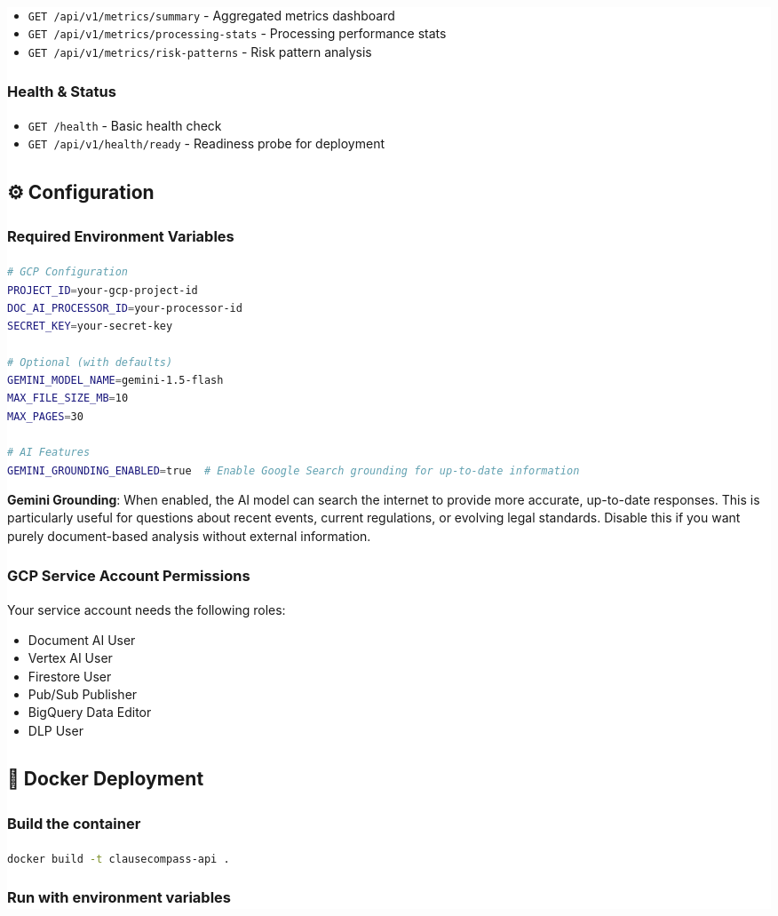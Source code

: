 - `GET /api/v1/metrics/summary` - Aggregated metrics dashboard
- `GET /api/v1/metrics/processing-stats` - Processing performance stats
- `GET /api/v1/metrics/risk-patterns` - Risk pattern analysis

### Health & Status

- `GET /health` - Basic health check
- `GET /api/v1/health/ready` - Readiness probe for deployment

## ⚙️ Configuration

### Required Environment Variables

```bash
# GCP Configuration
PROJECT_ID=your-gcp-project-id
DOC_AI_PROCESSOR_ID=your-processor-id
SECRET_KEY=your-secret-key

# Optional (with defaults)
GEMINI_MODEL_NAME=gemini-1.5-flash
MAX_FILE_SIZE_MB=10
MAX_PAGES=30

# AI Features
GEMINI_GROUNDING_ENABLED=true  # Enable Google Search grounding for up-to-date information
```

**Gemini Grounding**: When enabled, the AI model can search the internet to provide more accurate, up-to-date responses. This is particularly useful for questions about recent events, current regulations, or evolving legal standards. Disable this if you want purely document-based analysis without external information.

### GCP Service Account Permissions

Your service account needs the following roles:

- Document AI User
- Vertex AI User
- Firestore User
- Pub/Sub Publisher
- BigQuery Data Editor
- DLP User

## 🐳 Docker Deployment

### Build the container

```bash
docker build -t clausecompass-api .
```

### Run with environment variables
